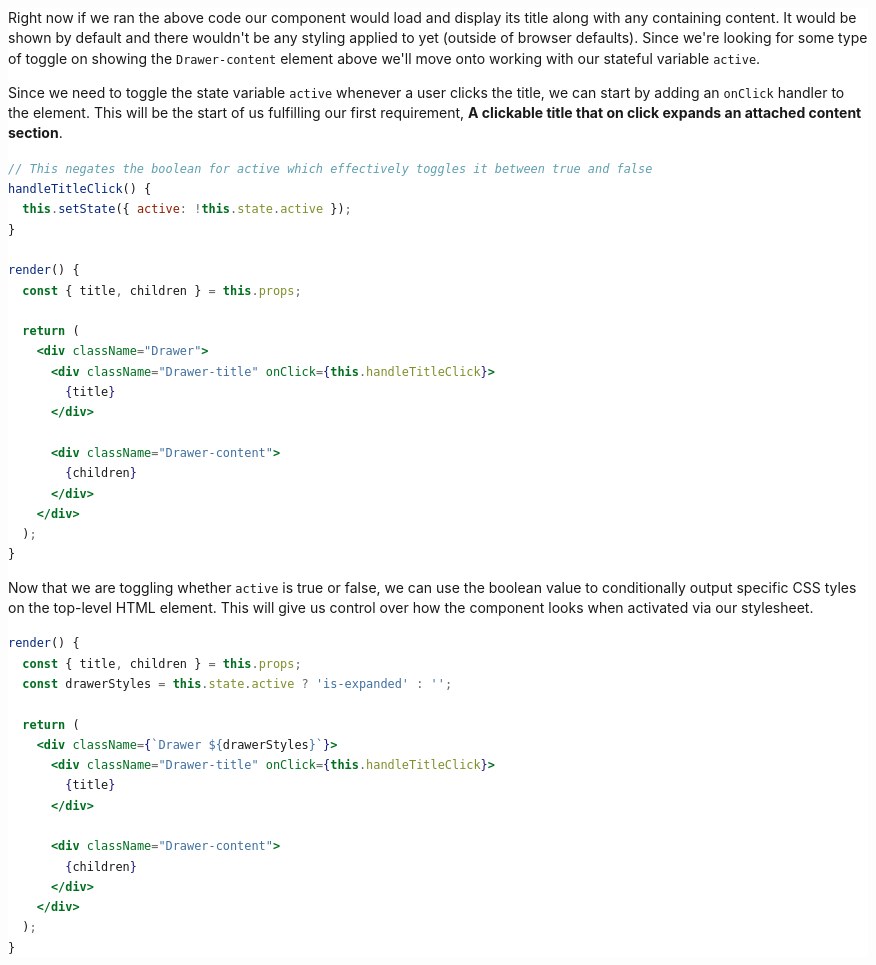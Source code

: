 Right now if we ran the above code our component would load and display its title along
with any containing content. It would be shown by default and there wouldn't be any styling
applied to yet (outside of browser defaults). Since we're looking for some type of toggle on
showing the `Drawer-content` element above we'll move onto working with our stateful variable `active`.

Since we need to toggle the state variable `active` whenever a user clicks the title, we can start by adding an `onClick` handler to the element. This will be the start of us fulfilling our first requirement, **A clickable title that on click expands an attached content section**.

``` jsx
// This negates the boolean for active which effectively toggles it between true and false
handleTitleClick() {
  this.setState({ active: !this.state.active });
}

render() {
  const { title, children } = this.props;

  return (
    <div className="Drawer">
      <div className="Drawer-title" onClick={this.handleTitleClick}>
        {title}
      </div>

      <div className="Drawer-content">
        {children}
      </div>
    </div>
  );
}
```

Now that we are toggling whether `active` is true or false, we can use the boolean
value to conditionally output specific CSS tyles on the top-level HTML element. This will give
us control over how the component looks when activated via our stylesheet.

``` jsx
render() {
  const { title, children } = this.props;
  const drawerStyles = this.state.active ? 'is-expanded' : '';

  return (
    <div className={`Drawer ${drawerStyles}`}>
      <div className="Drawer-title" onClick={this.handleTitleClick}>
        {title}
      </div>

      <div className="Drawer-content">
        {children}
      </div>
    </div>
  );
}
```
